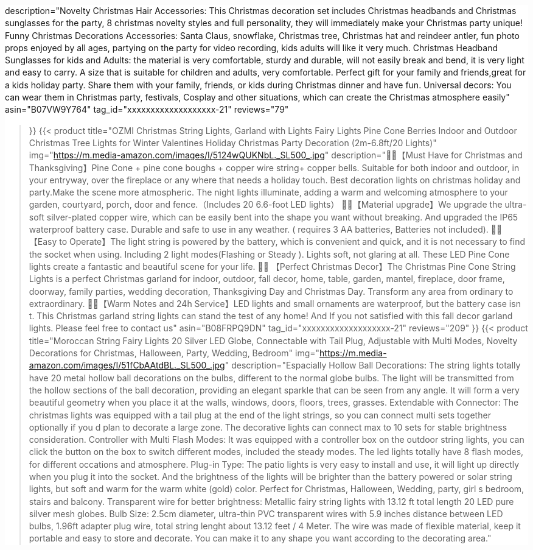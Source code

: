 description="Novelty Christmas Hair Accessories: This Christmas decoration set includes Christmas headbands and Christmas sunglasses for the party, 8 christmas novelty styles and full personality, they will immediately make your Christmas party unique! Funny Christmas Decorations Accessories: Santa Claus, snowflake, Christmas tree, Christmas hat and reindeer antler, fun photo props enjoyed by all ages, partying on the party for video recording, kids adults will like it very much. Christmas Headband Sunglasses for kids and Adults: the material is very comfortable, sturdy and durable, will not easily break and bend, it is very light and easy to carry. A size that is suitable for children and adults, very comfortable. Perfect gift for your family and friends,great for a kids holiday party. Share them with your family, friends, or kids during Christmas dinner and have fun. Universal decors: You can wear them in Christmas party, festivals, Cosplay and other situations, which can create the Christmas atmosphere easily"
asin="B07VW9Y764"
tag_id="xxxxxxxxxxxxxxxxxxx-21"
reviews="79"
>}} 
{{< product 
title="OZMI Christmas String Lights, Garland with Lights Fairy Lights Pine Cone Berries Indoor and Outdoor Christmas Tree Lights for Winter Valentines Holiday Christmas Party Decoration (2m-6.8ft/20 Lights)"
img="https://m.media-amazon.com/images/I/5124wQUKNbL._SL500_.jpg"
description="🎄🌟【Must Have for Christmas and Thanksgiving】Pine Cone + pine cone boughs + copper wire string+ copper bells. Suitable for both indoor and outdoor, in your entryway, over the fireplace or any where that needs a holiday touch. Best decoration lights on christmas holiday and party.Make the scene more atmospheric. The night lights illuminate, adding a warm and welcoming atmosphere to your garden, courtyard, porch, door and fence.（Includes 20 6.6-foot LED lights） 🎄🌟【Material upgrade】We upgrade the ultra-soft silver-plated copper wire, which can be easily bent into the shape you want without breaking. And upgraded the IP65 waterproof battery case. Durable and safe to use in any weather. ( requires 3 AA batteries, Batteries not included). 🎄🌟 【Easy to Operate】The light string is powered by the battery, which is convenient and quick, and it is not necessary to find the socket when using. Including 2 light modes(Flashing or Steady ). Lights soft, not glaring at all. These LED Pine Cone lights create a fantastic and beautiful scene for your life. 🎄🌟 【Perfect Christmas Decor】The Christmas Pine Cone String Lights is a perfect Christmas garland for indoor, outdoor, fall decor, home, table, garden, mantel, fireplace, door frame, doorway, family parties, wedding decoration, Thanksgiving Day and Christmas Day. Transform any area from ordinary to extraordinary. 🎄🌟【Warm Notes and 24h Service】LED lights and small ornaments are waterproof, but the battery case isn t. This Christmas garland string lights can stand the test of any home! And If you not satisfied with this fall decor garland lights. Please feel free to contact us"
asin="B08FRPQ9DN"
tag_id="xxxxxxxxxxxxxxxxxxx-21"
reviews="209"
>}} 
{{< product 
title="Moroccan String Fairy Lights 20 Silver LED Globe, Connectable with Tail Plug, Adjustable with Multi Modes, Novelty Decorations for Christmas, Halloween, Party, Wedding, Bedroom"
img="https://m.media-amazon.com/images/I/51fCbAAtdBL._SL500_.jpg"
description="Espacially Hollow Ball Decorations: The string lights totally have 20 metal hollow ball decorations on the bulbs, different to the normal globe bulbs. The light will be transmitted from the hollow sections of the ball decoration, providing an elegant sparkle that can be seen from any angle. It will form a very beautiful geometry when you place it at the walls, windows, doors, floors, trees, grasses. Extendable with Connector: The christmas lights was equipped with a tail plug at the end of the light strings, so you can connect multi sets together optionally if you d plan to decorate a large zone. The decorative lights can connect max to 10 sets for stable brightness consideration. Controller with Multi Flash Modes: It was equipped with a controller box on the outdoor string lights, you can click the button on the box to switch different modes, included the steady modes. The led lights totally have 8 flash modes, for different occations and atmosphere. Plug-in Type: The patio lights is very easy to install and use, it will light up directly when you plug it into the socket. And the brightness of the lights will be brighter than the battery powered or solar string lights, but soft and warm for the warm white (gold) color. Perfect for Christmas, Halloween, Wedding, party, girl s bedroom, stairs and balcony. Transparent wire for better brightness: Metallic fairy string lights with 13.12 ft total length 20 LED pure silver mesh globes. Bulb Size: 2.5cm diameter, ultra-thin PVC transparent wires with 5.9 inches distance between LED bulbs, 1.96ft adapter plug wire, total string lenght about 13.12 feet / 4 Meter. The wire was made of flexible material, keep it portable and easy to store and decorate. You can make it to any shape you want according to the decorating area."